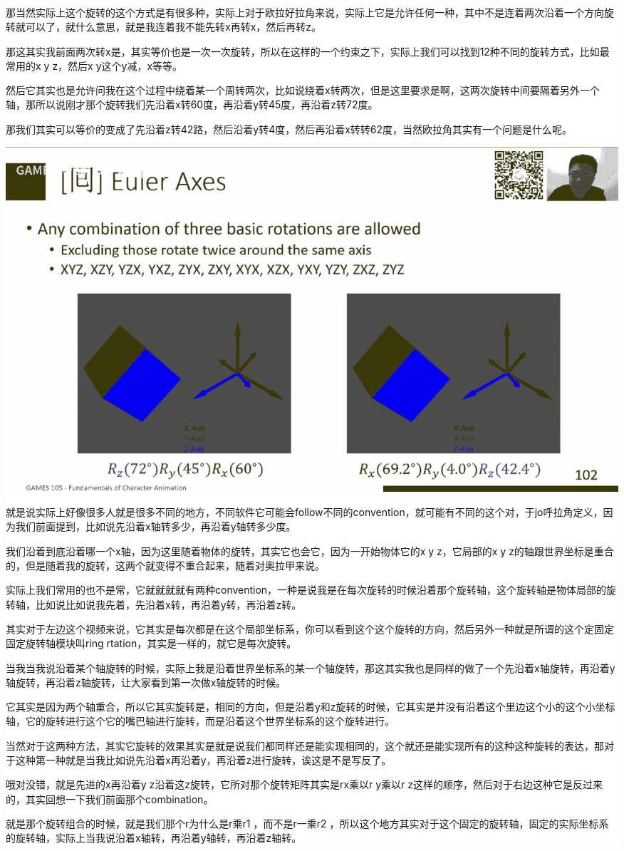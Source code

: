 那当然实际上这个旋转的这个方式是有很多种，实际上对于欧拉好拉角来说，实际上它是允许任何一种，其中不是连着两次沿着一个方向旋转就可以了，就什么意思，就是我连着我不能先转x再转x，然后再转z。

那这其实我前面两次转x是，其实等价也是一次一次旋转，所以在这样的一个约束之下，实际上我们可以找到12种不同的旋转方式，比如最常用的x y z，然后x y这个y减，x等等。

然后它其实也是允许问我在这个过程中绕着某一个周转两次，比如说绕着x转两次，但是这里要求是啊，这两次旋转中间要隔着另外一个轴，那所以说刚才那个旋转我们先沿着x转60度，再沿着y转45度，再沿着z转72度。

那我们其实可以等价的变成了先沿着z转42路，然后沿着y转4度，然后再沿着x转转62度，当然欧拉角其实有一个问题是什么呢。



![](img/93c1acd1a9835a677edb70eb6debc925_12.png)

就是说实际上好像很多人就是很多不同的地方，不同软件它可能会follow不同的convention，就可能有不同的这个对，于jo呼拉角定义，因为我们前面提到，比如说先沿着x轴转多少，再沿着y轴转多少度。

我们沿着到底沿着哪一个x轴，因为这里随着物体的旋转，其实它也会它，因为一开始物体它的x y z，它局部的x y z的轴跟世界坐标是重合的，但是随着我的旋转，这两个就变得不重合起来，随着对奥拉甲来说。

实际上我们常用的也不是常，它就就就就有两种convention，一种是说我是在每次旋转的时候沿着那个旋转轴，这个旋转轴是物体局部的旋转轴，比如说比如说我先着，先沿着x转，再沿着y转，再沿着z转。

其实对于左边这个视频来说，它其实是每次都是在这个局部坐标系，你可以看到这个这个旋转的方向，然后另外一种就是所谓的这个定固定固定旋转轴模块叫ring rtation，其实是一样的，就它是每次旋转。

当我当我说沿着某个轴旋转的时候，实际上我是沿着世界坐标系的某一个轴旋转，那这其实我也是同样的做了一个先沿着x轴旋转，再沿着y轴旋转，再沿着z轴旋转，让大家看到第一次做x轴旋转的时候。

它其实是因为两个轴重合，所以它其实旋转是，相同的方向，但是沿着y和z旋转的时候，它其实是并没有沿着这个里边这个小的这个小坐标轴，它的旋转进行这个它的嘴巴轴进行旋转，而是沿着这个世界坐标系的这个旋转进行。

当然对于这两种方法，其实它旋转的效果其实是就是说我们都同样还是能实现相同的，这个就还是能实现所有的这种这种旋转的表达，那对于这种第一种就是当我比如说先沿着x再沿着y，再沿着z进行旋转，诶这是不是写反了。

哦对没错，就是先进的x再沿着y z沿着这z旋转，它所对那个旋转矩阵其实是rx乘以r y乘以r z这样的顺序，然后对于右边这种它是反过来的，其实回想一下我们前面那个combination。

就是那个旋转组合的时候，就是我们那个r为什么是r乘r1 ，而不是r一乘r2 ，所以这个地方其实对于这个固定的旋转轴，固定的实际坐标系的旋转轴，实际上当我说沿着x轴转，再沿着y轴转，再沿着z轴转。
